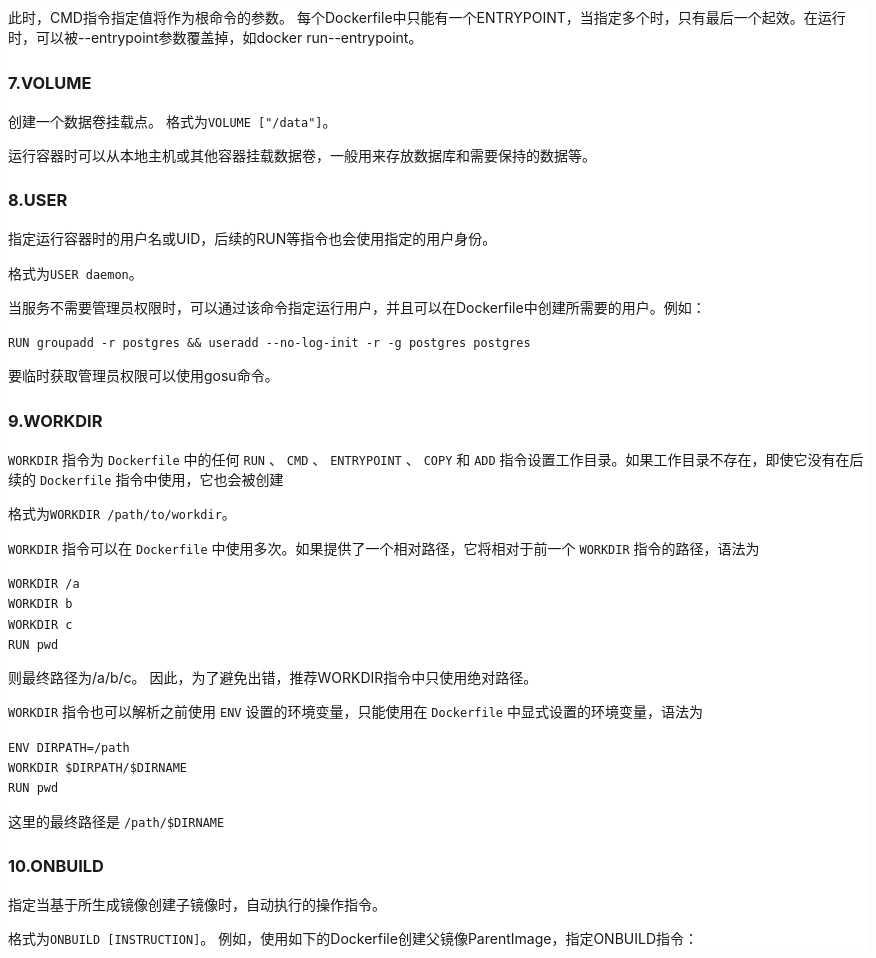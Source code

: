 此时，CMD指令指定值将作为根命令的参数。
每个Dockerfile中只能有一个ENTRYPOINT，当指定多个时，只有最后一个起效。在运行时，可以被--entrypoint参数覆盖掉，如docker run--entrypoint。

### 7.VOLUME

创建一个数据卷挂载点。
格式为`VOLUME ["/data"]`。

运行容器时可以从本地主机或其他容器挂载数据卷，一般用来存放数据库和需要保持的数据等。

### 8.USER

指定运行容器时的用户名或UID，后续的RUN等指令也会使用指定的用户身份。

格式为`USER daemon`。

当服务不需要管理员权限时，可以通过该命令指定运行用户，并且可以在Dockerfile中创建所需要的用户。例如：

```shell
RUN groupadd -r postgres && useradd --no-log-init -r -g postgres postgres
```

要临时获取管理员权限可以使用gosu命令。

### 9.WORKDIR

`WORKDIR` 指令为 `Dockerfile` 中的任何 `RUN` 、 `CMD` 、 `ENTRYPOINT` 、 `COPY` 和 `ADD` 指令设置工作目录。如果工作目录不存在，即使它没有在后续的 `Dockerfile` 指令中使用，它也会被创建

格式为`WORKDIR /path/to/workdir`。

`WORKDIR` 指令可以在 `Dockerfile` 中使用多次。如果提供了一个相对路径，它将相对于前一个 `WORKDIR` 指令的路径，语法为

```shell
WORKDIR /a
WORKDIR b
WORKDIR c
RUN pwd
```

则最终路径为/a/b/c。
因此，为了避免出错，推荐WORKDIR指令中只使用绝对路径。

`WORKDIR` 指令也可以解析之前使用 `ENV` 设置的环境变量，只能使用在 `Dockerfile` 中显式设置的环境变量，语法为

```
ENV DIRPATH=/path
WORKDIR $DIRPATH/$DIRNAME
RUN pwd
```

这里的最终路径是 `/path/$DIRNAME`



### 10.ONBUILD

指定当基于所生成镜像创建子镜像时，自动执行的操作指令。

格式为`ONBUILD [INSTRUCTION]`。
例如，使用如下的Dockerfile创建父镜像ParentImage，指定ONBUILD指令：
